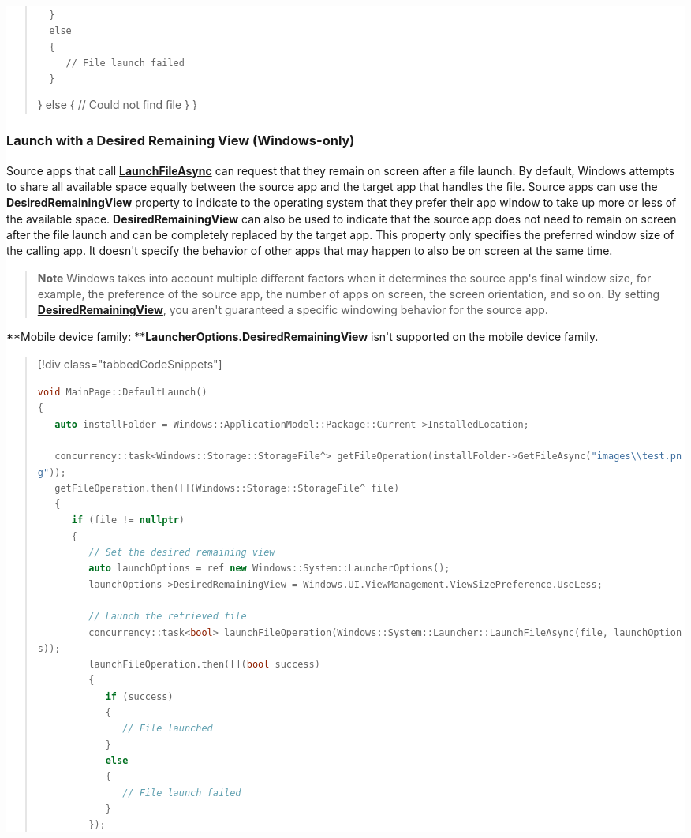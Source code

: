 >       }
>       else
>       {
>          // File launch failed
>       }
>    }
>    else
>    {
>       // Could not find file
>    }
> }
> ```

### Launch with a Desired Remaining View (Windows-only)

Source apps that call [**LaunchFileAsync**](https://msdn.microsoft.com/library/windows/apps/hh701461) can request that they remain on screen after a file launch. By default, Windows attempts to share all available space equally between the source app and the target app that handles the file. Source apps can use the [**DesiredRemainingView**](https://msdn.microsoft.com/library/windows/apps/dn298314) property to indicate to the operating system that they prefer their app window to take up more or less of the available space. **DesiredRemainingView** can also be used to indicate that the source app does not need to remain on screen after the file launch and can be completely replaced by the target app. This property only specifies the preferred window size of the calling app. It doesn't specify the behavior of other apps that may happen to also be on screen at the same time.

> **Note**  Windows takes into account multiple different factors when it determines the source app's final window size, for example, the preference of the source app, the number of apps on screen, the screen orientation, and so on. By setting [**DesiredRemainingView**](https://msdn.microsoft.com/library/windows/apps/dn298314), you aren't guaranteed a specific windowing behavior for the source app.

**Mobile device family:  **[**LauncherOptions.DesiredRemainingView**](https://msdn.microsoft.com/library/windows/apps/dn298314) isn't supported on the mobile device family.

> [!div class="tabbedCodeSnippets"]
> ```cpp
> void MainPage::DefaultLaunch()
> {
>    auto installFolder = Windows::ApplicationModel::Package::Current->InstalledLocation;
> 
>    concurrency::task<Windows::Storage::StorageFile^> getFileOperation(installFolder->GetFileAsync("images\\test.png"));
>    getFileOperation.then([](Windows::Storage::StorageFile^ file)
>    {
>       if (file != nullptr)
>       {
>          // Set the desired remaining view
>          auto launchOptions = ref new Windows::System::LauncherOptions();
>          launchOptions->DesiredRemainingView = Windows.UI.ViewManagement.ViewSizePreference.UseLess;
> 
>          // Launch the retrieved file
>          concurrency::task<bool> launchFileOperation(Windows::System::Launcher::LaunchFileAsync(file, launchOptions));
>          launchFileOperation.then([](bool success)
>          {
>             if (success)
>             {
>                // File launched
>             }
>             else
>             {
>                // File launch failed
>             }
>          });